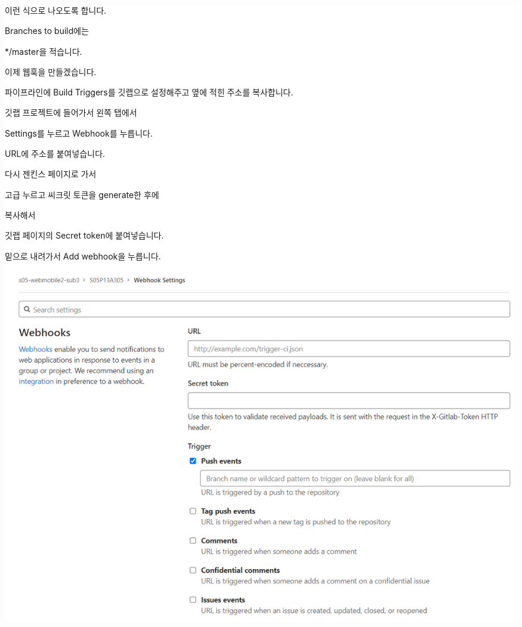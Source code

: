 이런 식으로 나오도록 합니다.

Branches to build에는

*/master을 적습니다.

이제 웹훅을 만들겠습니다.

파이프라인에 Build Triggers를 깃랩으로 설정해주고 옆에 적힌 주소를 복사합니다.

깃랩 프로젝트에 들어가서 왼쪽 탭에서

Settings를 누르고 Webhook를 누릅니다.

URL에 주소를 붙여넣습니다.

다시 젠킨스 페이지로 가서 

고급 누르고 씨크릿 토큰을  generate한 후에

복사해서

깃랩 페이지의 Secret token에 붙여넣습니다.

밑으로 내려가서 Add webhook을 누릅니다.

![image-20210818145813606](porting_manual.assets/image-20210818145813606.png)
